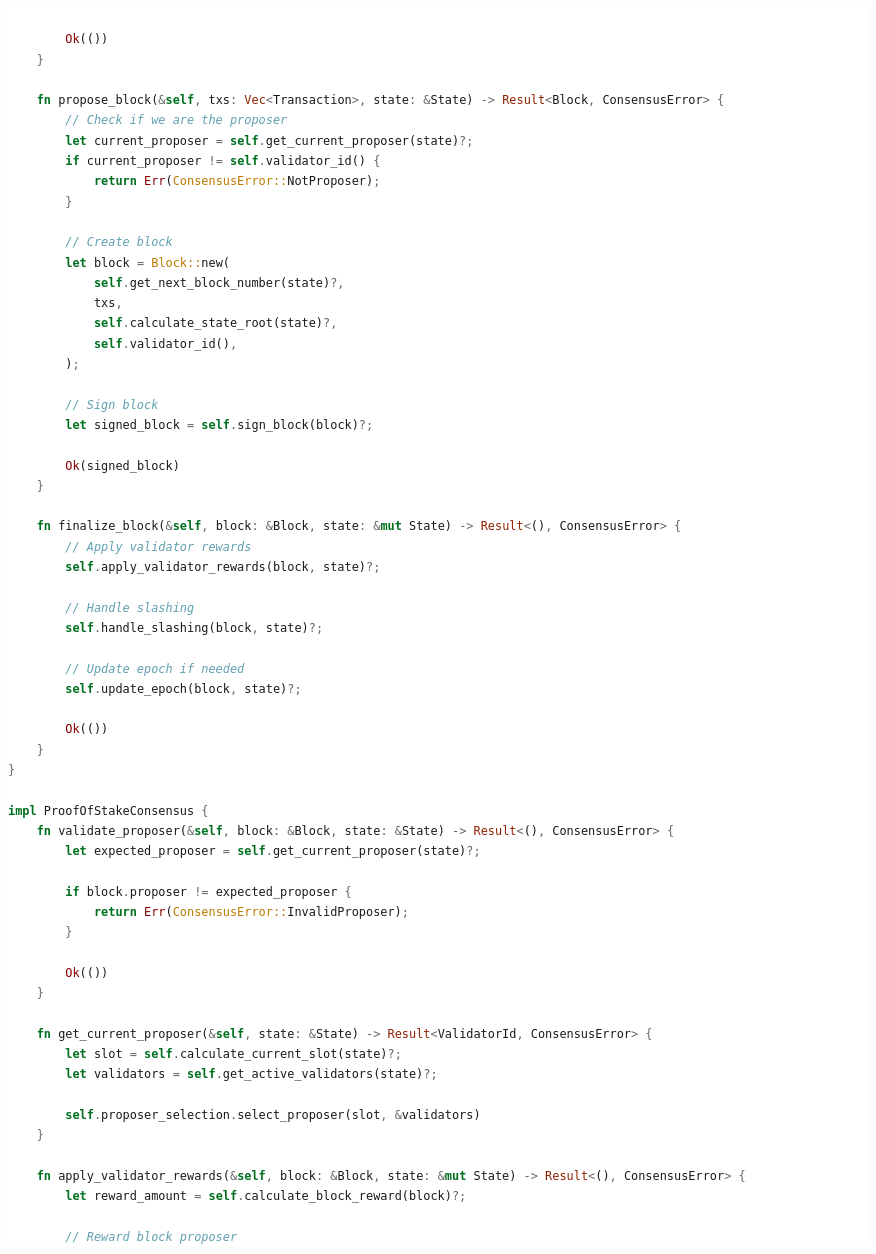 ```rust
        
        Ok(())
    }
    
    fn propose_block(&self, txs: Vec<Transaction>, state: &State) -> Result<Block, ConsensusError> {
        // Check if we are the proposer
        let current_proposer = self.get_current_proposer(state)?;
        if current_proposer != self.validator_id() {
            return Err(ConsensusError::NotProposer);
        }
        
        // Create block
        let block = Block::new(
            self.get_next_block_number(state)?,
            txs,
            self.calculate_state_root(state)?,
            self.validator_id(),
        );
        
        // Sign block
        let signed_block = self.sign_block(block)?;
        
        Ok(signed_block)
    }
    
    fn finalize_block(&self, block: &Block, state: &mut State) -> Result<(), ConsensusError> {
        // Apply validator rewards
        self.apply_validator_rewards(block, state)?;
        
        // Handle slashing
        self.handle_slashing(block, state)?;
        
        // Update epoch if needed
        self.update_epoch(block, state)?;
        
        Ok(())
    }
}

impl ProofOfStakeConsensus {
    fn validate_proposer(&self, block: &Block, state: &State) -> Result<(), ConsensusError> {
        let expected_proposer = self.get_current_proposer(state)?;
        
        if block.proposer != expected_proposer {
            return Err(ConsensusError::InvalidProposer);
        }
        
        Ok(())
    }
    
    fn get_current_proposer(&self, state: &State) -> Result<ValidatorId, ConsensusError> {
        let slot = self.calculate_current_slot(state)?;
        let validators = self.get_active_validators(state)?;
        
        self.proposer_selection.select_proposer(slot, &validators)
    }
    
    fn apply_validator_rewards(&self, block: &Block, state: &mut State) -> Result<(), ConsensusError> {
        let reward_amount = self.calculate_block_reward(block)?;
        
        // Reward block proposer
```